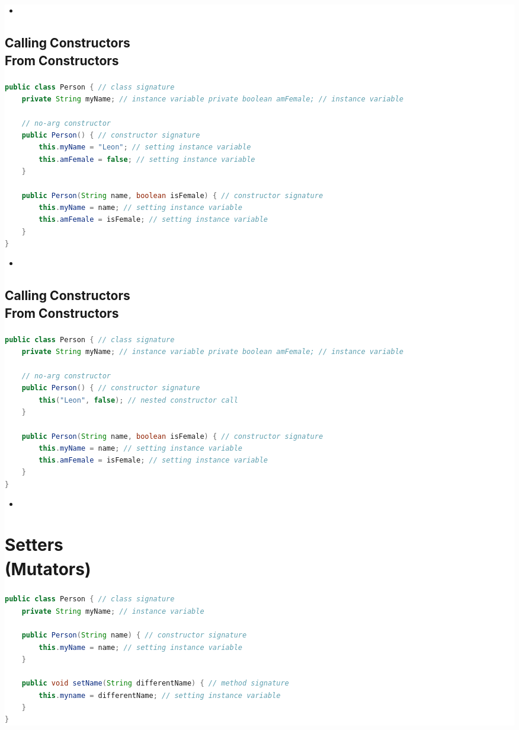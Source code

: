 -
## Calling Constructors<br>From Constructors
```java
public class Person { // class signature
	private String myName; // instance variable	private boolean amFemale; // instance variable

	// no-arg constructor
	public Person() { // constructor signature
		this.myName = "Leon"; // setting instance variable
		this.amFemale = false; // setting instance variable
	}

	public Person(String name, boolean isFemale) { // constructor signature
		this.myName = name; // setting instance variable
		this.amFemale = isFemale; // setting instance variable
	}
}
```

-
## Calling Constructors<br>From Constructors
```java
public class Person { // class signature
	private String myName; // instance variable	private boolean amFemale; // instance variable

	// no-arg constructor
	public Person() { // constructor signature
		this("Leon", false); // nested constructor call
	}

	public Person(String name, boolean isFemale) { // constructor signature
		this.myName = name; // setting instance variable
		this.amFemale = isFemale; // setting instance variable
	}
}
```

-
# Setters<br>(Mutators)
```java
public class Person { // class signature
	private String myName; // instance variable

	public Person(String name) { // constructor signature
		this.myName = name; // setting instance variable
	}

	public void setName(String differentName) { // method signature
		this.myname = differentName; // setting instance variable
	}
}
```
